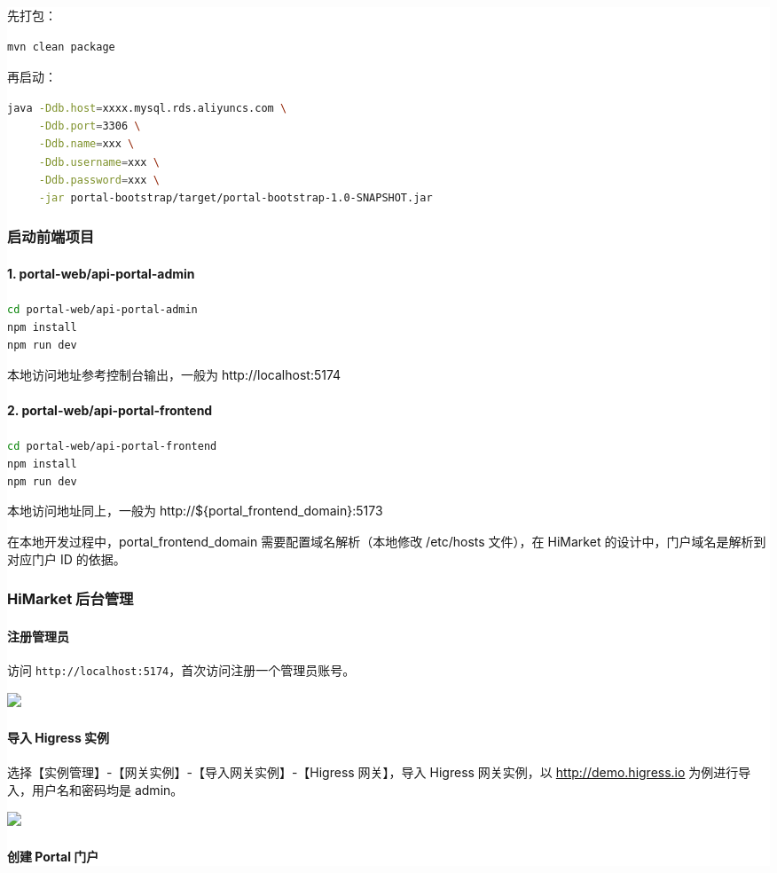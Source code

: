 先打包：

```bash
mvn clean package
```

再启动：

```bash
java -Ddb.host=xxxx.mysql.rds.aliyuncs.com \
     -Ddb.port=3306 \
     -Ddb.name=xxx \
     -Ddb.username=xxx \
     -Ddb.password=xxx \
     -jar portal-bootstrap/target/portal-bootstrap-1.0-SNAPSHOT.jar
```

### 启动前端项目

#### 1. portal-web/api-portal-admin

```bash
cd portal-web/api-portal-admin
npm install
npm run dev
```

本地访问地址参考控制台输出，一般为 http://localhost:5174

#### 2. portal-web/api-portal-frontend

```bash
cd portal-web/api-portal-frontend
npm install
npm run dev
```

本地访问地址同上，一般为 http://${portal_frontend_domain}:5173

在本地开发过程中，portal_frontend_domain 需要配置域名解析（本地修改 /etc/hosts 文件），在 HiMarket 的设计中，门户域名是解析到对应门户 ID 的依据。

### HiMarket 后台管理

#### 注册管理员

访问 `http://localhost:5174`，首次访问注册一个管理员账号。

![](https://edas-hz.oss-cn-hangzhou.aliyuncs.com/edas-apps/charts-store/himarket/image/9e5c8350-5a82-489e-827c-c809f5a16d29)

#### 导入 Higress 实例

选择【实例管理】-【网关实例】-【导入网关实例】-【Higress 网关】，导入 Higress 网关实例，以 http://demo.higress.io	为例进行导入，用户名和密码均是 admin。

![](https://edas-hz.oss-cn-hangzhou.aliyuncs.com/edas-apps/charts-store/himarket/image/a4876341-595c-497f-bc59-51f36f5ed18a)

#### 创建 Portal 门户
